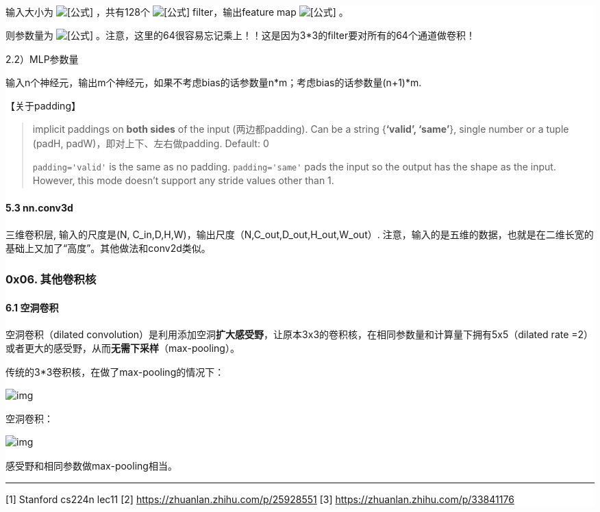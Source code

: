 输入大小为 ![[公式]](https://www.zhihu.com/equation?tex=112%5Ctimes112%5Ctimes64) ，共有128个 ![[公式]](https://www.zhihu.com/equation?tex=3%5Ctimes3) filter，输出feature map ![[公式]](https://www.zhihu.com/equation?tex=112%5Ctimes112%5Ctimes128) 。

则参数量为 ![[公式]](https://www.zhihu.com/equation?tex=3%5Ctimes3%5Ctimes64%5Ctimes128%3D73728) 。注意，这里的64很容易忘记乘上！！这是因为3*3的filter要对所有的64个通道做卷积！

2.2）MLP参数量

输入n个神经元，输出m个神经元，如果不考虑bias的话参数量n*m；考虑bias的话参数量(n+1)\*m.



【关于padding】

> implicit paddings on **both sides** of the input (两边都padding). Can be a string {**‘valid’, ‘same’**}, single number or a tuple (padH, padW)，即对上下、左右做padding. Default: 0 
>
> `padding='valid'` is the same as no padding. `padding='same'` pads the input so the output has the shape as the input. However, this mode doesn’t support any stride values other than 1.





#### 5.3 nn.conv3d

三维卷积层, 输入的尺度是(N, C_in,D,H,W)，输出尺度（N,C_out,D_out,H_out,W_out）. 注意，输入的是五维的数据，也就是在二维长宽的基础上又加了“高度”。其他做法和conv2d类似。



### 0x06. 其他卷积核

#### 6.1 空洞卷积

空洞卷积（dilated convolution）是利用添加空洞**扩大感受野**，让原本3x3的卷积核，在相同参数量和计算量下拥有5x5（dilated rate =2）或者更大的感受野，从而**无需下采样**（max-pooling）。

传统的3\*3卷积核，在做了max-pooling的情况下：

![img](https://pic2.zhimg.com/50/v2-d552433faa8363df84c53b905443a556_720w.jpg?source=1940ef5c)

空洞卷积：

![img](https://pica.zhimg.com/50/v2-4959201e816888c6648f2e78cccfd253_720w.webp?source=1940ef5c)

感受野和相同参数做max-pooling相当。

-----



[1] Stanford cs224n lec11
[2] https://zhuanlan.zhihu.com/p/25928551
[3] https://zhuanlan.zhihu.com/p/33841176
